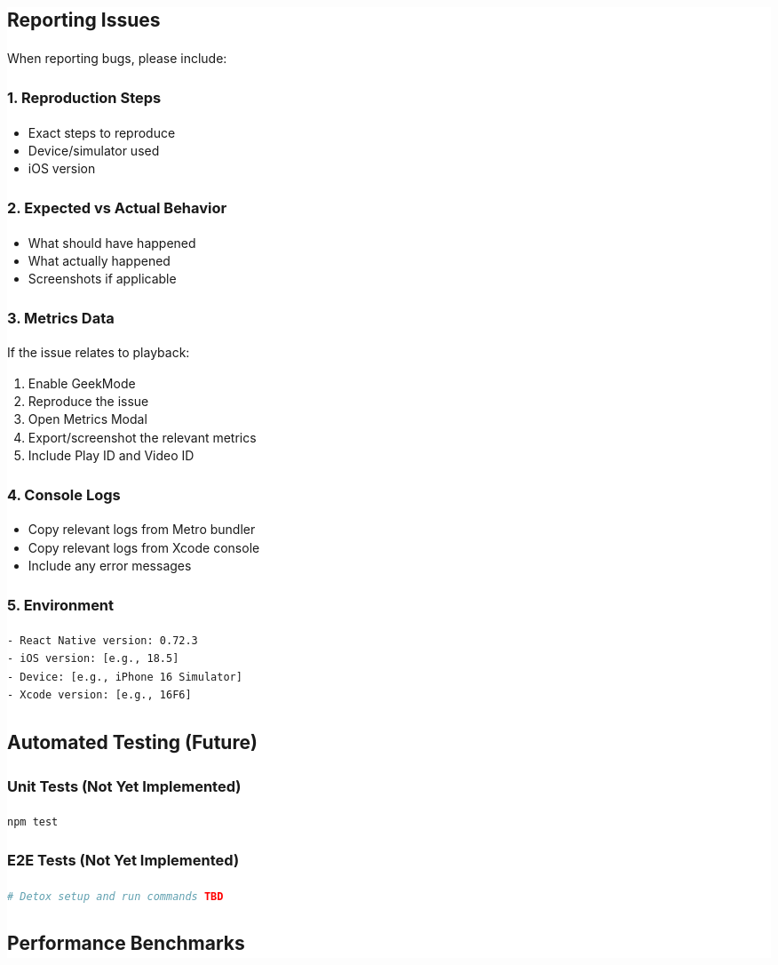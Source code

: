 ## Reporting Issues

When reporting bugs, please include:

### 1. Reproduction Steps
- Exact steps to reproduce
- Device/simulator used
- iOS version

### 2. Expected vs Actual Behavior
- What should have happened
- What actually happened
- Screenshots if applicable

### 3. Metrics Data
If the issue relates to playback:
1. Enable GeekMode
2. Reproduce the issue
3. Open Metrics Modal
4. Export/screenshot the relevant metrics
5. Include Play ID and Video ID

### 4. Console Logs
- Copy relevant logs from Metro bundler
- Copy relevant logs from Xcode console
- Include any error messages

### 5. Environment
```
- React Native version: 0.72.3
- iOS version: [e.g., 18.5]
- Device: [e.g., iPhone 16 Simulator]
- Xcode version: [e.g., 16F6]
```

## Automated Testing (Future)

### Unit Tests (Not Yet Implemented)
```bash
npm test
```

### E2E Tests (Not Yet Implemented)
```bash
# Detox setup and run commands TBD
```

## Performance Benchmarks
